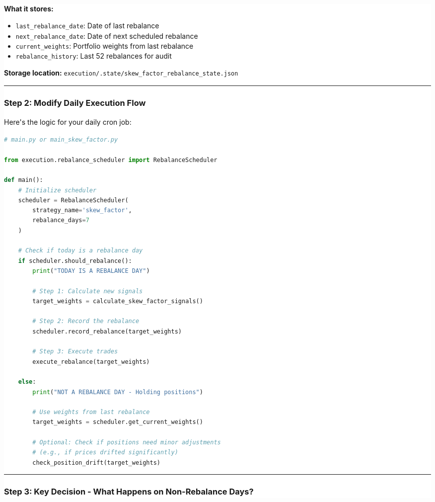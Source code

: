 **What it stores:**
- `last_rebalance_date`: Date of last rebalance
- `next_rebalance_date`: Date of next scheduled rebalance  
- `current_weights`: Portfolio weights from last rebalance
- `rebalance_history`: Last 52 rebalances for audit

**Storage location:** `execution/.state/skew_factor_rebalance_state.json`

---

### Step 2: Modify Daily Execution Flow

Here's the logic for your daily cron job:

```python
# main.py or main_skew_factor.py

from execution.rebalance_scheduler import RebalanceScheduler

def main():
    # Initialize scheduler
    scheduler = RebalanceScheduler(
        strategy_name='skew_factor',
        rebalance_days=7
    )
    
    # Check if today is a rebalance day
    if scheduler.should_rebalance():
        print("TODAY IS A REBALANCE DAY")
        
        # Step 1: Calculate new signals
        target_weights = calculate_skew_factor_signals()
        
        # Step 2: Record the rebalance
        scheduler.record_rebalance(target_weights)
        
        # Step 3: Execute trades
        execute_rebalance(target_weights)
    
    else:
        print("NOT A REBALANCE DAY - Holding positions")
        
        # Use weights from last rebalance
        target_weights = scheduler.get_current_weights()
        
        # Optional: Check if positions need minor adjustments
        # (e.g., if prices drifted significantly)
        check_position_drift(target_weights)
```

---

### Step 3: Key Decision - What Happens on Non-Rebalance Days?
